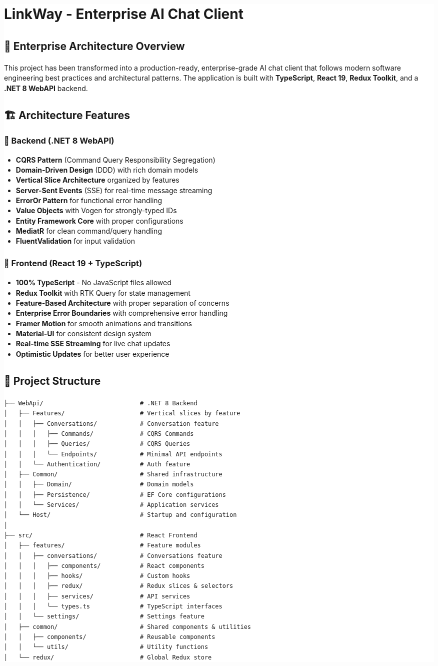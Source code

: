 # LinkWay - Enterprise AI Chat Client

## 🚀 Enterprise Architecture Overview

This project has been transformed into a production-ready, enterprise-grade AI chat client that follows modern software engineering best practices and architectural patterns. The application is built with **TypeScript**, **React 19**, **Redux Toolkit**, and a **.NET 8 WebAPI** backend.

## 🏗️ Architecture Features

### 🔧 Backend (.NET 8 WebAPI)
- **CQRS Pattern** (Command Query Responsibility Segregation)
- **Domain-Driven Design** (DDD) with rich domain models
- **Vertical Slice Architecture** organized by features
- **Server-Sent Events** (SSE) for real-time message streaming
- **ErrorOr Pattern** for functional error handling
- **Value Objects** with Vogen for strongly-typed IDs
- **Entity Framework Core** with proper configurations
- **MediatR** for clean command/query handling
- **FluentValidation** for input validation

### 🎨 Frontend (React 19 + TypeScript)
- **100% TypeScript** - No JavaScript files allowed
- **Redux Toolkit** with RTK Query for state management
- **Feature-Based Architecture** with proper separation of concerns
- **Enterprise Error Boundaries** with comprehensive error handling
- **Framer Motion** for smooth animations and transitions
- **Material-UI** for consistent design system
- **Real-time SSE Streaming** for live chat updates
- **Optimistic Updates** for better user experience

## 📁 Project Structure

```
├── WebApi/                           # .NET 8 Backend
│   ├── Features/                     # Vertical slices by feature
│   │   ├── Conversations/            # Conversation feature
│   │   │   ├── Commands/             # CQRS Commands
│   │   │   ├── Queries/              # CQRS Queries  
│   │   │   └── Endpoints/            # Minimal API endpoints
│   │   └── Authentication/           # Auth feature
│   ├── Common/                       # Shared infrastructure
│   │   ├── Domain/                   # Domain models
│   │   ├── Persistence/              # EF Core configurations
│   │   └── Services/                 # Application services
│   └── Host/                         # Startup and configuration
│
├── src/                              # React Frontend
│   ├── features/                     # Feature modules
│   │   ├── conversations/            # Conversations feature
│   │   │   ├── components/           # React components
│   │   │   ├── hooks/                # Custom hooks
│   │   │   ├── redux/                # Redux slices & selectors
│   │   │   ├── services/             # API services
│   │   │   └── types.ts              # TypeScript interfaces
│   │   └── settings/                 # Settings feature
│   ├── common/                       # Shared components & utilities
│   │   ├── components/               # Reusable components
│   │   └── utils/                    # Utility functions
│   └── redux/                        # Global Redux store
```